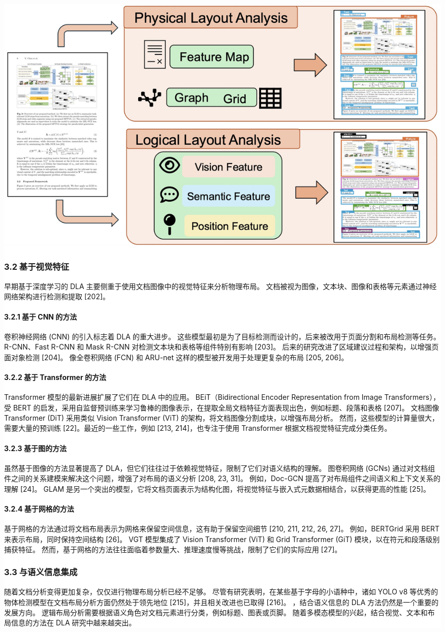 ![图3：DLA算法概述](/img/article-img/2024/11/1106_3.jpg)

### 3.2 基于视觉特征
早期基于深度学习的 DLA 主要侧重于使用文档图像中的视觉特征来分析物理布局。 文档被视为图像，文本块、图像和表格等元素通过神经网络架构进行检测和提取 [202]。

#### 3.2.1 基于 CNN 的方法
卷积神经网络 (CNN) 的引入标志着 DLA 的重大进步。 这些模型最初是为了目标检测而设计的，后来被改用于页面分割和布局检测等任务。 R-CNN、Fast R-CNN 和 Mask R-CNN 对检测文本块和表格等组件特别有影响 [203]。 后来的研究改进了区域建议过程和架构，以增强页面对象检测 [204]。 像全卷积网络 (FCN) 和 ARU-net 这样的模型被开发用于处理更复杂的布局 [205, 206]。

#### 3.2.2 基于 Transformer 的方法
Transformer 模型的最新进展扩展了它们在 DLA 中的应用。 BEiT（Bidirectional Encoder Representation from Image Transformers），受 BERT 的启发，采用自监督预训练来学习鲁棒的图像表示，在提取全局文档特征方面表现出色，例如标题、段落和表格 [207]。 文档图像 Transformer (DiT) 采用类似 Vision Transformer (ViT) 的架构，将文档图像分割成块，以增强布局分析。 然而，这些模型的计算量很大，需要大量的预训练 [22]。最近的一些工作，例如 [213, 214]，也专注于使用 Transformer 根据文档视觉特征完成分类任务。

#### 3.2.3 基于图的方法
虽然基于图像的方法显著提高了 DLA，但它们往往过于依赖视觉特征，限制了它们对语义结构的理解。 图卷积网络 (GCNs) 通过对文档组件之间的关系建模来解决这个问题，增强了对布局的语义分析 [208, 23, 31]。 例如，Doc-GCN 提高了对布局组件之间语义和上下文关系的理解 [24]。 GLAM 是另一个突出的模型，它将文档页面表示为结构化图，将视觉特征与嵌入式元数据相结合，以获得更高的性能 [25]。

#### 3.2.4 基于网格的方法
基于网格的方法通过将文档布局表示为网格来保留空间信息，这有助于保留空间细节 [210, 211, 212, 26, 27]。 例如，BERTGrid 采用 BERT 来表示布局，同时保持空间结构 [26]。 VGT 模型集成了 Vision Transformer (ViT) 和 Grid Transformer (GiT) 模块，以在符元和段落级别捕获特征。 然而，基于网格的方法往往面临着参数量大、推理速度慢等挑战，限制了它们的实际应用 [27]。

### 3.3 与语义信息集成
随着文档分析变得更加复杂，仅仅进行物理布局分析已经不足够。 尽管有研究表明，在某些基于字母的小语种中，诸如 YOLO v8 等优秀的物体检测模型在文档布局分析方面仍然处于领先地位 [215]，并且相关改进也已取得 [216]。 ，结合语义信息的 DLA 方法仍然是一个重要的发展方向。 逻辑布局分析需要根据语义角色对文档元素进行分类，例如标题、图表或页脚。 随着多模态模型的兴起，结合视觉、文本和布局信息的方法在 DLA 研究中越来越突出。
